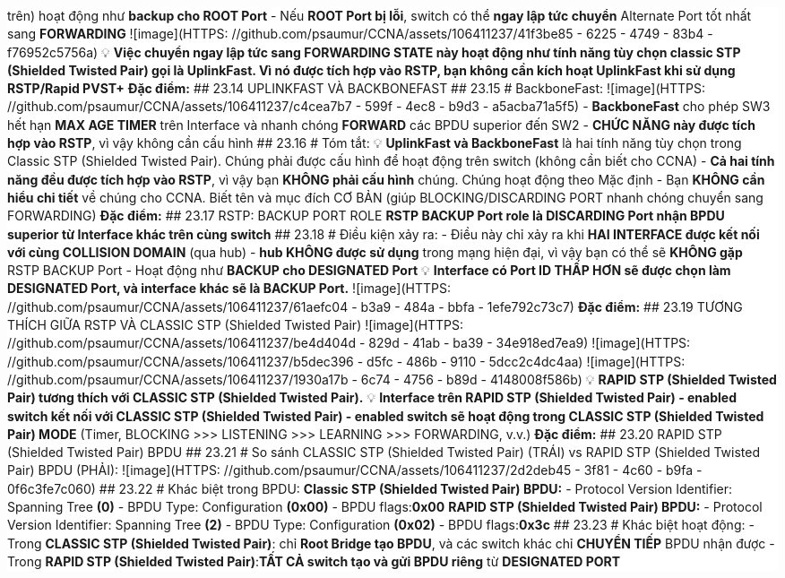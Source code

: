 trên) hoạt động như **backup cho ROOT Port** - Nếu **ROOT Port bị lỗi**, switch có thể **ngay lập tức chuyển** Alternate Port tốt nhất sang **FORWARDING** ![image](HTTPS: //github.com/psaumur/CCNA/assets/106411237/41f3be85 - 6225 - 4749 - 83b4 - f76952c5756a) 💡 **Việc chuyển ngay lập tức sang FORWARDING STATE này hoạt động như tính năng tùy chọn classic STP (Shielded Twisted Pair) gọi là UplinkFast. Vì nó được tích hợp vào RSTP, bạn không cần kích hoạt UplinkFast khi sử dụng RSTP/Rapid PVST+** **Đặc điểm:** ## 23.14 UPLINKFAST VÀ BACKBONEFAST ## 23.15 # BackboneFast: ![image](HTTPS: //github.com/psaumur/CCNA/assets/106411237/c4cea7b7 - 599f - 4ec8 - b9d3 - a5acba71a5f5) - **BackboneFast** cho phép SW3 hết hạn **MAX AGE TIMER** trên Interface và nhanh chóng **FORWARD** các BPDU superior đến SW2 - **CHỨC NĂNG này được tích hợp vào RSTP**, vì vậy không cần cấu hình ## 23.16 # Tóm tắt: 💡 **UplinkFast và BackboneFast** là hai tính năng tùy chọn trong Classic STP (Shielded Twisted Pair). Chúng phải được cấu hình để hoạt động trên switch (không cần biết cho CCNA) - **Cả hai tính năng đều được tích hợp vào RSTP**, vì vậy bạn **KHÔNG phải cấu hình** chúng. Chúng hoạt động theo Mặc định - Bạn **KHÔNG cần hiểu chi tiết** về chúng cho CCNA. Biết tên và mục đích CƠ BẢN (giúp BLOCKING/DISCARDING PORT nhanh chóng chuyển sang FORWARDING) **Đặc điểm:** ## 23.17 RSTP: BACKUP PORT ROLE **RSTP BACKUP Port role là DISCARDING Port nhận BPDU superior từ Interface khác trên cùng switch** ## 23.18 # Điều kiện xảy ra: - Điều này chỉ xảy ra khi **HAI INTERFACE được kết nối với cùng COLLISION DOMAIN** (qua hub) - **hub KHÔNG được sử dụng** trong mạng hiện đại, vì vậy bạn có thể sẽ **KHÔNG gặp** RSTP BACKUP Port - Hoạt động như **BACKUP cho DESIGNATED Port** 💡 **Interface có Port ID THẤP HƠN sẽ được chọn làm DESIGNATED Port, và interface khác sẽ là BACKUP Port.** ![image](HTTPS: //github.com/psaumur/CCNA/assets/106411237/61aefc04 - b3a9 - 484a - bbfa - 1efe792c73c7) **Đặc điểm:** ## 23.19 TƯƠNG THÍCH GIỮA RSTP VÀ CLASSIC STP (Shielded Twisted Pair) ![image](HTTPS: //github.com/psaumur/CCNA/assets/106411237/be4d404d - 829d - 41ab - ba39 - 34e918ed7ea9) ![image](HTTPS: //github.com/psaumur/CCNA/assets/106411237/b5dec396 - d5fc - 486b - 9110 - 5dcc2c4dc4aa) ![image](HTTPS: //github.com/psaumur/CCNA/assets/106411237/1930a17b - 6c74 - 4756 - b89d - 4148008f586b) 💡 **RAPID STP (Shielded Twisted Pair) tương thích với CLASSIC STP (Shielded Twisted Pair).** 💡 **Interface trên RAPID STP (Shielded Twisted Pair) - enabled switch kết nối với CLASSIC STP (Shielded Twisted Pair) - enabled switch sẽ hoạt động trong CLASSIC STP (Shielded Twisted Pair) MODE** (Timer, BLOCKING >>> LISTENING >>> LEARNING >>> FORWARDING, v.v.) **Đặc điểm:** ## 23.20 RAPID STP (Shielded Twisted Pair) BPDU ## 23.21 # So sánh CLASSIC STP (Shielded Twisted Pair) (TRÁI) vs RAPID STP (Shielded Twisted Pair) BPDU (PHẢI): ![image](HTTPS: //github.com/psaumur/CCNA/assets/106411237/2d2deb45 - 3f81 - 4c60 - b9fa - 0f6c3fe7c060) ## 23.22 # Khác biệt trong BPDU: **Classic STP (Shielded Twisted Pair) BPDU:** - Protocol Version Identifier: Spanning Tree **(0)** - BPDU Type: Configuration **(0x00)** - BPDU flags:**0x00** **RAPID STP (Shielded Twisted Pair) BPDU:** - Protocol Version Identifier: Spanning Tree **(2)** - BPDU Type: Configuration **(0x02)** - BPDU flags:**0x3c** ## 23.23 # Khác biệt hoạt động: - Trong **CLASSIC STP (Shielded Twisted Pair)**: chỉ **Root Bridge tạo BPDU**, và các switch khác chỉ **CHUYỂN TIẾP** BPDU nhận được - Trong **RAPID STP (Shielded Twisted Pair)**:**TẤT CẢ switch tạo và gửi BPDU riêng** từ **DESIGNATED PORT**